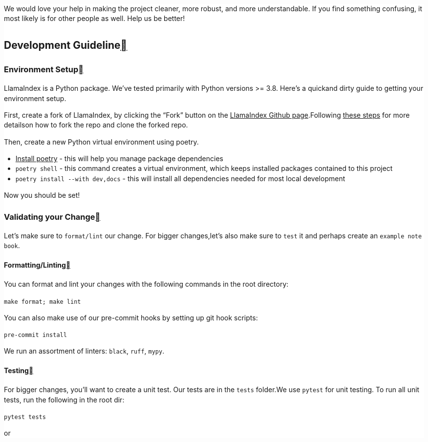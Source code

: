 We would love your help in making the project cleaner, more robust, and more understandable. If you find something confusing, it most likely is for other people as well. Help us be better!

Development Guideline[](#development-guideline "Permalink to this heading")
----------------------------------------------------------------------------

### Environment Setup[](#environment-setup "Permalink to this heading")

LlamaIndex is a Python package. We’ve tested primarily with Python versions >= 3.8. Here’s a quickand dirty guide to getting your environment setup.

First, create a fork of LlamaIndex, by clicking the “Fork” button on the [LlamaIndex Github page](https://github.com/jerryjliu/llama_index).Following [these steps](https://docs.github.com/en/get-started/quickstart/fork-a-repo) for more detailson how to fork the repo and clone the forked repo.

Then, create a new Python virtual environment using poetry.

* [Install poetry](https://python-poetry.org/docs/#installation) - this will help you manage package dependencies
* `poetry shell` - this command creates a virtual environment, which keeps installed packages contained to this project
* `poetry install --with dev,docs` - this will install all dependencies needed for most local development

Now you should be set!

### Validating your Change[](#validating-your-change "Permalink to this heading")

Let’s make sure to `format/lint` our change. For bigger changes,let’s also make sure to `test` it and perhaps create an `example notebook`.

#### Formatting/Linting[](#formatting-linting "Permalink to this heading")

You can format and lint your changes with the following commands in the root directory:


```
make format; make lint
```
You can also make use of our pre-commit hooks by setting up git hook scripts:


```
pre-commit install
```
We run an assortment of linters: `black`, `ruff`, `mypy`.

#### Testing[](#testing "Permalink to this heading")

For bigger changes, you’ll want to create a unit test. Our tests are in the `tests` folder.We use `pytest` for unit testing. To run all unit tests, run the following in the root dir:


```
pytest tests
```
or
